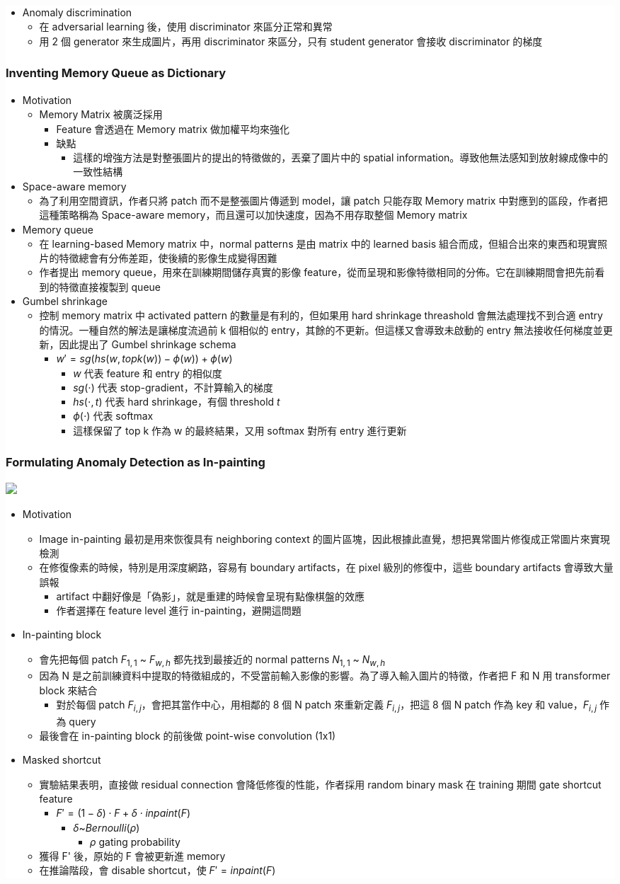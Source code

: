 - Anomaly discrimination
  - 在 adversarial learning 後，使用 discriminator 來區分正常和異常
  - 用 2 個 generator 來生成圖片，再用 discriminator 來區分，只有 student generator 會接收 discriminator 的梯度

### Inventing Memory Queue as Dictionary

- Motivation
  - Memory Matrix 被廣泛採用
    - Feature 會透過在 Memory matrix 做加權平均來強化
    - 缺點
      - 這樣的增強方法是對整張圖片的提出的特徵做的，丟棄了圖片中的 spatial information。導致他無法感知到放射線成像中的一致性結構
- Space-aware memory
  - 為了利用空間資訊，作者只將 patch 而不是整張圖片傳遞到 model，讓 patch 只能存取 Memory matrix 中對應到的區段，作者把這種策略稱為 Space-aware memory，而且還可以加快速度，因為不用存取整個 Memory matrix
- Memory queue
  - 在 learning-based Memory matrix 中，normal patterns 是由 matrix 中的 learned basis 組合而成，但組合出來的東西和現實照片的特徵總會有分佈差距，使後續的影像生成變得困難
  - 作者提出 memory queue，用來在訓練期間儲存真實的影像 feature，從而呈現和影像特徵相同的分佈。它在訓練期間會把先前看到的特徵直接複製到 queue
- Gumbel shrinkage
  - 控制 memory matrix 中 activated pattern 的數量是有利的，但如果用 hard shrinkage threashold 會無法處理找不到合適 entry 的情況。一種自然的解法是讓梯度流過前 k 個相似的 entry，其餘的不更新。但這樣又會導致未啟動的 entry 無法接收任何梯度並更新，因此提出了 Gumbel shrinkage schema
    - $w' = sg(hs(w,topk(w)) - \phi(w)) + \phi(w)$
      - $w$ 代表 feature 和 entry 的相似度
      - $sg(\cdot)$ 代表 stop-gradient，不計算輸入的梯度
      - $hs(\cdot, t)$ 代表 hard shrinkage，有個 threshold $t$
      - $\phi(\cdot)$ 代表 softmax
      - 這樣保留了 top k 作為 w 的最終結果，又用 softmax 對所有 entry 進行更新

### Formulating Anomaly Detection as In-painting
![](/Blog/images/deep-learning/SQUID/fig5.jpg)

- Motivation
  - Image in-painting 最初是用來恢復具有 neighboring context 的圖片區塊，因此根據此直覺，想把異常圖片修復成正常圖片來實現檢測
  - 在修復像素的時候，特別是用深度網路，容易有 boundary artifacts，在 pixel 級別的修復中，這些 boundary artifacts 會導致大量誤報
    - artifact 中翻好像是「偽影」，就是重建的時候會呈現有點像棋盤的效應
    - 作者選擇在 feature level 進行 in-painting，避開這問題
- In-painting block
  - 會先把每個 patch $F_{1,1}$ ~ $F_{w,h}$ 都先找到最接近的 normal patterns $N_{1,1}$ ~ $N_{w,h}$
  - 因為 N 是之前訓練資料中提取的特徵組成的，不受當前輸入影像的影響。為了導入輸入圖片的特徵，作者把 F 和 N 用 transformer block 來結合
    - 對於每個 patch $F_{i,j}$，會把其當作中心，用相鄰的 8 個 N patch 來重新定義 $F_{i,j}$，把這 8 個 N patch 作為 key 和 value，$F_{i,j}$ 作為 query
  - 最後會在 in-painting block 的前後做 point-wise convolution (1x1)
  
- Masked shortcut
  - 實驗結果表明，直接做 residual connection 會降低修復的性能，作者採用 random binary mask 在 training 期間 gate shortcut feature
    - $F'=(1-\delta)\cdot F + \delta \cdot inpaint(F)$
      - $\delta$~$Bernoulli(\rho)$
        - $\rho$ gating probability
  - 獲得 F' 後，原始的 F 會被更新進 memory
  - 在推論階段，會 disable shortcut，使 $F'=inpaint(F)$
